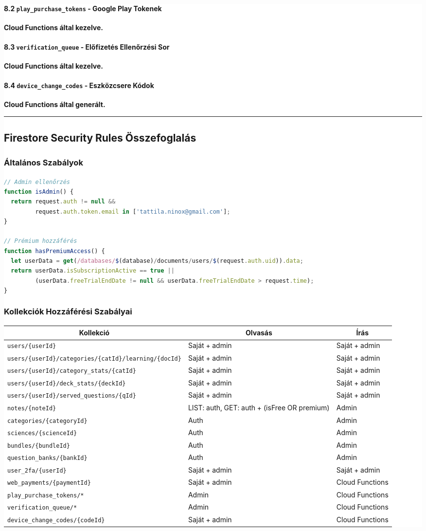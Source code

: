 #### 8.2 `play_purchase_tokens` - Google Play Tokenek
**Cloud Functions által kezelve.**

#### 8.3 `verification_queue` - Előfizetés Ellenőrzési Sor
**Cloud Functions által kezelve.**

#### 8.4 `device_change_codes` - Eszközcsere Kódok
**Cloud Functions által generált.**

---

## Firestore Security Rules Összefoglalás

### Általános Szabályok

```javascript
// Admin ellenőrzés
function isAdmin() {
  return request.auth != null &&
         request.auth.token.email in ['tattila.ninox@gmail.com'];
}

// Prémium hozzáférés
function hasPremiumAccess() {
  let userData = get(/databases/$(database)/documents/users/$(request.auth.uid)).data;
  return userData.isSubscriptionActive == true || 
         (userData.freeTrialEndDate != null && userData.freeTrialEndDate > request.time);
}
```

### Kollekciók Hozzáférési Szabályai

| Kollekció | Olvasás | Írás |
|-----------|---------|------|
| `users/{userId}` | Saját + admin | Saját + admin |
| `users/{userId}/categories/{catId}/learning/{docId}` | Saját + admin | Saját + admin |
| `users/{userId}/category_stats/{catId}` | Saját + admin | Saját + admin |
| `users/{userId}/deck_stats/{deckId}` | Saját + admin | Saját + admin |
| `users/{userId}/served_questions/{qId}` | Saját + admin | Saját + admin |
| `notes/{noteId}` | LIST: auth, GET: auth + (isFree OR premium) | Admin |
| `categories/{categoryId}` | Auth | Admin |
| `sciences/{scienceId}` | Auth | Admin |
| `bundles/{bundleId}` | Auth | Admin |
| `question_banks/{bankId}` | Auth | Admin |
| `user_2fa/{userId}` | Saját + admin | Saját + admin |
| `web_payments/{paymentId}` | Saját + admin | Cloud Functions |
| `play_purchase_tokens/*` | Admin | Cloud Functions |
| `verification_queue/*` | Admin | Cloud Functions |
| `device_change_codes/{codeId}` | Saját + admin | Cloud Functions |
